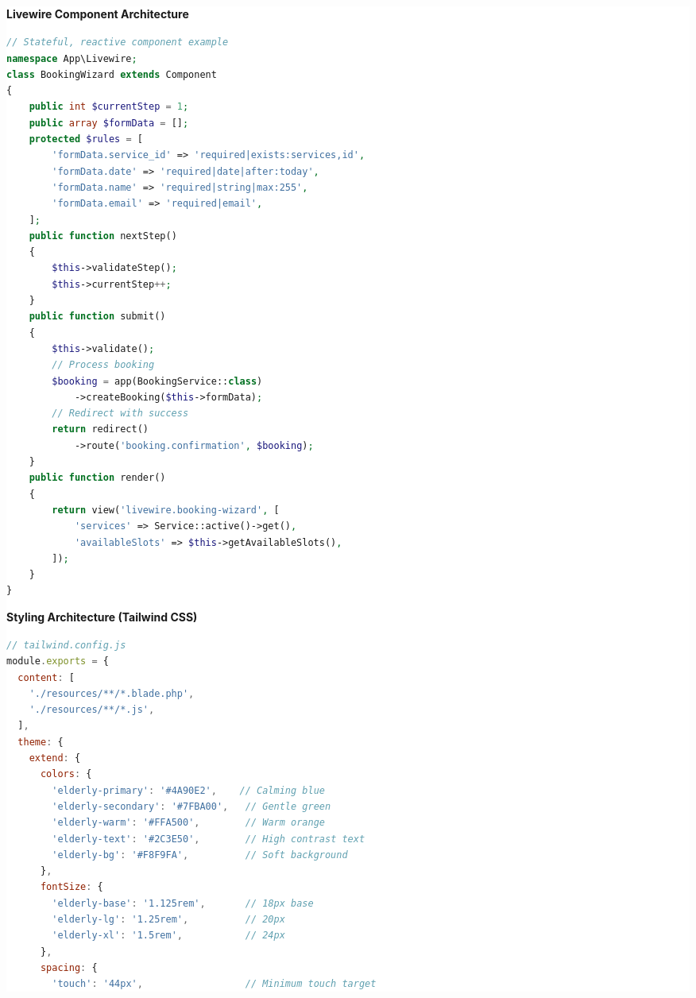 **Livewire Component Architecture**

```php
// Stateful, reactive component example
namespace App\Livewire;
class BookingWizard extends Component
{
    public int $currentStep = 1;
    public array $formData = [];
    protected $rules = [
        'formData.service_id' => 'required|exists:services,id',
        'formData.date' => 'required|date|after:today',
        'formData.name' => 'required|string|max:255',
        'formData.email' => 'required|email',
    ];
    public function nextStep()
    {
        $this->validateStep();
        $this->currentStep++;
    }
    public function submit()
    {
        $this->validate();
        // Process booking
        $booking = app(BookingService::class)
            ->createBooking($this->formData);
        // Redirect with success
        return redirect()
            ->route('booking.confirmation', $booking);
    }
    public function render()
    {
        return view('livewire.booking-wizard', [
            'services' => Service::active()->get(),
            'availableSlots' => $this->getAvailableSlots(),
        ]);
    }
}
```

**Styling Architecture (Tailwind CSS)**

```javascript
// tailwind.config.js
module.exports = {
  content: [
    './resources/**/*.blade.php',
    './resources/**/*.js',
  ],
  theme: {
    extend: {
      colors: {
        'elderly-primary': '#4A90E2',    // Calming blue
        'elderly-secondary': '#7FBA00',   // Gentle green
        'elderly-warm': '#FFA500',        // Warm orange
        'elderly-text': '#2C3E50',        // High contrast text
        'elderly-bg': '#F8F9FA',          // Soft background
      },
      fontSize: {
        'elderly-base': '1.125rem',       // 18px base
        'elderly-lg': '1.25rem',          // 20px
        'elderly-xl': '1.5rem',           // 24px
      },
      spacing: {
        'touch': '44px',                  // Minimum touch target
```